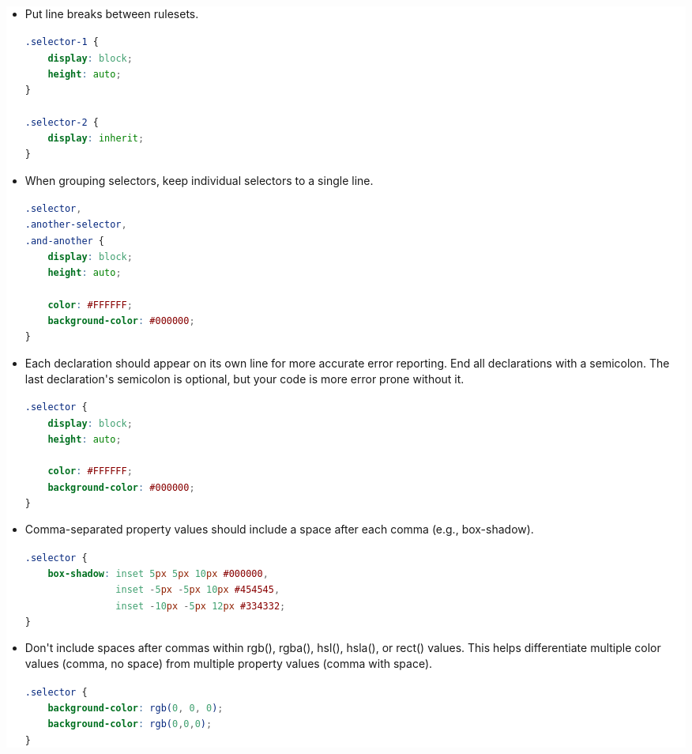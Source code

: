 * Put line breaks between rulesets.
    ```SCSS
    .selector-1 {
        display: block;
        height: auto;
    }

    .selector-2 {
        display: inherit;
    }
    ```

* When grouping selectors, keep individual selectors to a single line.
    ```SCSS
    .selector,
    .another-selector,
    .and-another {
        display: block;
        height: auto;

        color: #FFFFFF;
        background-color: #000000;
    }
    ```

* Each declaration should appear on its own line for more accurate error reporting.
End all declarations with a semicolon. The last declaration's semicolon is optional, but your code is more error prone without it.
    ```SCSS
    .selector {
        display: block;
        height: auto;

        color: #FFFFFF;
        background-color: #000000;
    }
    ```

* Comma-separated property values should include a space after each comma (e.g., box-shadow).
    ```SCSS
    .selector {
        box-shadow: inset 5px 5px 10px #000000,
                    inset -5px -5px 10px #454545,
                    inset -10px -5px 12px #334332;
    }
    ```

* Don't include spaces after commas within rgb(), rgba(), hsl(), hsla(), or rect() values. This helps differentiate multiple color values (comma, no space) from multiple property values (comma with space).
    ```SCSS
    .selector {
        background-color: rgb(0, 0, 0);
        background-color: rgb(0,0,0);
    }
    ```
